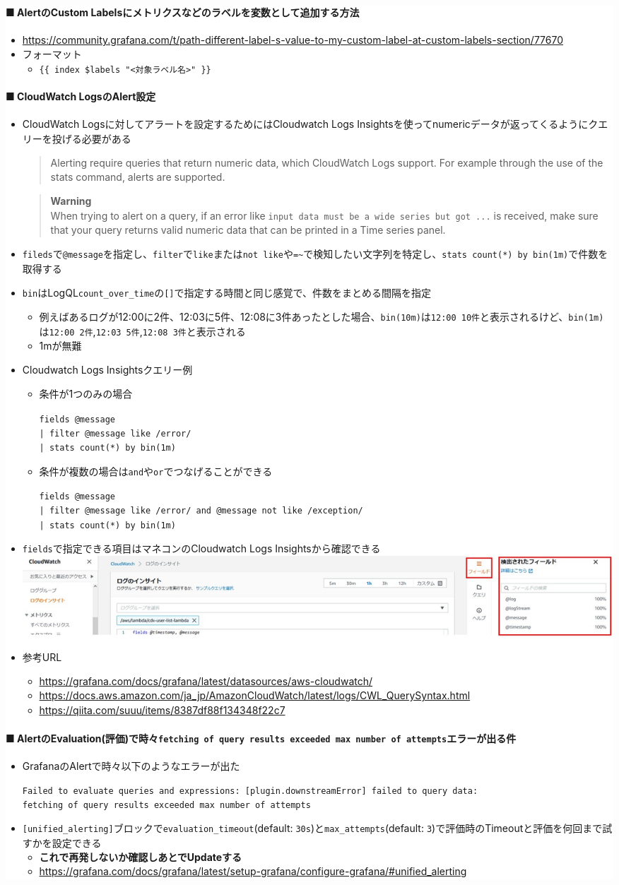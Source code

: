 #### ■ AlertのCustom Labelsにメトリクスなどのラベルを変数として追加する方法
- https://community.grafana.com/t/path-different-label-s-value-to-my-custom-label-at-custom-labels-section/77670
- フォーマット
  - `{{ index $labels "<対象ラベル名>" }}`

#### ■ CloudWatch LogsのAlert設定
- CloudWatch Logsに対してアラートを設定するためにはCloudwatch Logs Insightsを使ってnumericデータが返ってくるようにクエリーを投げる必要がある
  > Alerting require queries that return numeric data, which CloudWatch Logs support. For example through the use of the stats command, alerts are supported.

  > **Warning**  
  > When trying to alert on a query, if an error like `input data must be a wide series but got ...` is received, make sure that your query returns valid numeric data that can be printed in a Time series panel.
- `fileds`で`@message`を指定し、`filter`で`like`または`not like`や`=~`で検知したい文字列を特定し、`stats count(*) by bin(1m)`で件数を取得する
- `bin`はLogQL`count_over_time`の`[]`で指定する時間と同じ感覚で、件数をまとめる間隔を指定
  - 例えばあるログが12:00に2件、12:03に5件、12:08に3件あったとした場合、`bin(10m)`は`12:00 10件`と表示されるけど、`bin(1m)`は`12:00 2件`,`12:03 5件`,`12:08 3件`と表示される
  - 1mが無難
- Cloudwatch Logs Insightsクエリー例
  - 条件が1つのみの場合
    ```
    fields @message
    | filter @message like /error/
    | stats count(*) by bin(1m)
    ```
  - 条件が複数の場合は`and`や`or`でつなげることができる
    ```
    fields @message
    | filter @message like /error/ and @message not like /exception/
    | stats count(*) by bin(1m)
    ```
- `fields`で指定できる項目はマネコンのCloudwatch Logs Insightsから確認できる
![CloudWatch_Logs_Insights_fields](image/CloudWatch_Logs_Insights_fields.jpg)
- 参考URL
  - https://grafana.com/docs/grafana/latest/datasources/aws-cloudwatch/
  - https://docs.aws.amazon.com/ja_jp/AmazonCloudWatch/latest/logs/CWL_QuerySyntax.html
  - https://qiita.com/suuu/items/8387df88f134348f22c7 

#### ■ AlertのEvaluation(評価)で時々`fetching of query results exceeded max number of attempts`エラーが出る件
- GrafanaのAlertで時々以下のようなエラーが出た
  ~~~
  Failed to evaluate queries and expressions: [plugin.downstreamError] failed to query data:
  fetching of query results exceeded max number of attempts
  ~~~
- `[unified_alerting]`ブロックで`evaluation_timeout`(default: `30s`)と`max_attempts`(default: `3`)で評価時のTimeoutと評価を何回まで試すかを設定できる
  - **これで再発しないか確認しあとでUpdateする**
  - https://grafana.com/docs/grafana/latest/setup-grafana/configure-grafana/#unified_alerting
